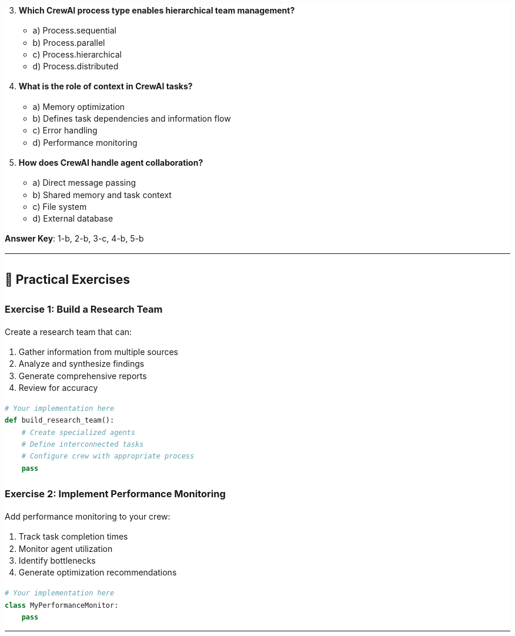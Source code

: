 3. **Which CrewAI process type enables hierarchical team management?**
   - a) Process.sequential
   - b) Process.parallel
   - c) Process.hierarchical
   - d) Process.distributed

4. **What is the role of context in CrewAI tasks?**
   - a) Memory optimization
   - b) Defines task dependencies and information flow
   - c) Error handling
   - d) Performance monitoring

5. **How does CrewAI handle agent collaboration?**
   - a) Direct message passing
   - b) Shared memory and task context
   - c) File system
   - d) External database

**Answer Key**: 1-b, 2-b, 3-c, 4-b, 5-b

---

## 📝 Practical Exercises

### Exercise 1: Build a Research Team

Create a research team that can:
1. Gather information from multiple sources
2. Analyze and synthesize findings
3. Generate comprehensive reports
4. Review for accuracy

```python
# Your implementation here
def build_research_team():
    # Create specialized agents
    # Define interconnected tasks
    # Configure crew with appropriate process
    pass
```

### Exercise 2: Implement Performance Monitoring

Add performance monitoring to your crew:
1. Track task completion times
2. Monitor agent utilization
3. Identify bottlenecks
4. Generate optimization recommendations

```python
# Your implementation here
class MyPerformanceMonitor:
    pass
```

---